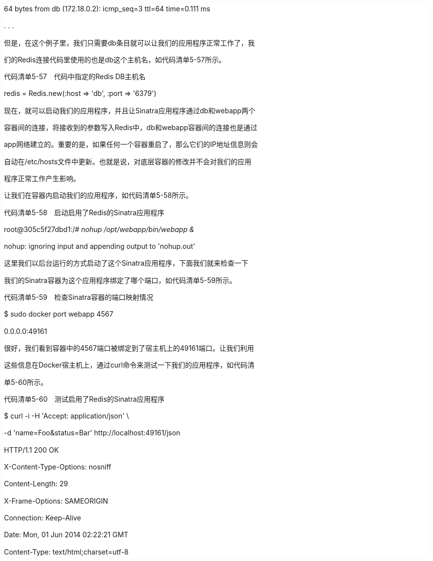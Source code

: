 64 bytes from db (172.18.0.2): icmp_seq=3 ttl=64 time=0.111 ms

. . .

但是，在这个例子里，我们只需要db条目就可以让我们的应用程序正常工作了，我

们的Redis连接代码里使用的也是db这个主机名，如代码清单5-57所示。

代码清单5-57　代码中指定的Redis DB主机名

redis = Redis.new(:host => 'db', :port => '6379')

现在，就可以启动我们的应用程序，并且让Sinatra应用程序通过db和webapp两个

容器间的连接，将接收到的参数写入Redis中，db和webapp容器间的连接也是通过

app网络建立的。重要的是，如果任何一个容器重启了，那么它们的IP地址信息则会

自动在/etc/hosts文件中更新。也就是说，对底层容器的修改并不会对我们的应用

程序正常工作产生影响。

让我们在容器内启动我们的应用程序，如代码清单5-58所示。

代码清单5-58　启动启用了Redis的Sinatra应用程序

root@305c5f27dbd1:/# _nohup /opt/webapp/bin/webapp &_

nohup: ignoring input and appending output to 'nohup.out'

这里我们以后台运行的方式启动了这个Sinatra应用程序，下面我们就来检查一下

我们的Sinatra容器为这个应用程序绑定了哪个端口，如代码清单5-59所示。

代码清单5-59　检查Sinatra容器的端口映射情况

$ sudo docker port webapp 4567

0.0.0.0:49161

很好，我们看到容器中的4567端口被绑定到了宿主机上的49161端口。让我们利用

这些信息在Docker宿主机上，通过curl命令来测试一下我们的应用程序，如代码清

单5-60所示。

代码清单5-60　测试启用了Redis的Sinatra应用程序

$ curl -i -H 'Accept: application/json' \

-d 'name=Foo&status=Bar' http://localhost:49161/json

HTTP/1.1 200 OK

X-Content-Type-Options: nosniff

Content-Length: 29

X-Frame-Options: SAMEORIGIN

Connection: Keep-Alive

Date: Mon, 01 Jun 2014 02:22:21 GMT

Content-Type: text/html;charset=utf-8
